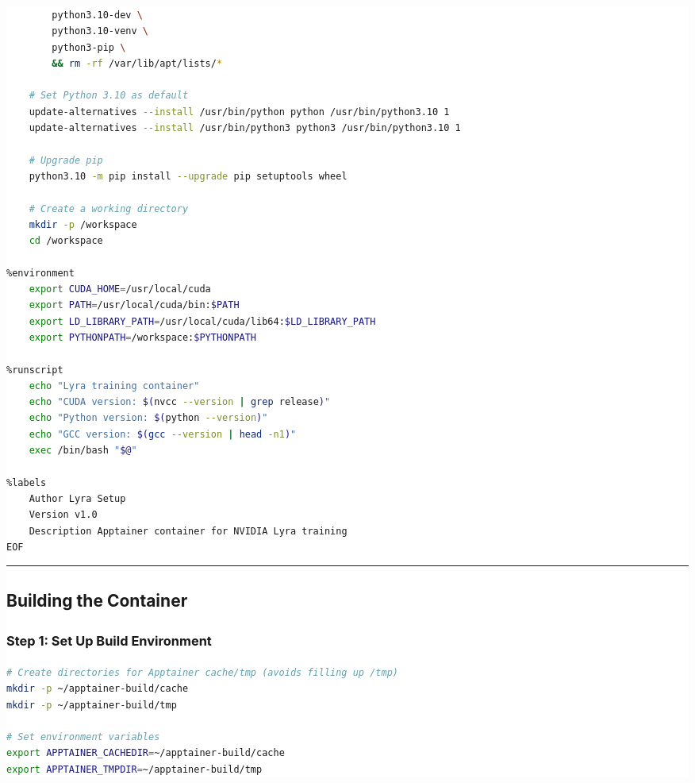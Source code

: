 ```bash
        python3.10-dev \
        python3.10-venv \
        python3-pip \
        && rm -rf /var/lib/apt/lists/*

    # Set Python 3.10 as default
    update-alternatives --install /usr/bin/python python /usr/bin/python3.10 1
    update-alternatives --install /usr/bin/python3 python3 /usr/bin/python3.10 1

    # Upgrade pip
    python3.10 -m pip install --upgrade pip setuptools wheel

    # Create a working directory
    mkdir -p /workspace
    cd /workspace

%environment
    export CUDA_HOME=/usr/local/cuda
    export PATH=/usr/local/cuda/bin:$PATH
    export LD_LIBRARY_PATH=/usr/local/cuda/lib64:$LD_LIBRARY_PATH
    export PYTHONPATH=/workspace:$PYTHONPATH

%runscript
    echo "Lyra training container"
    echo "CUDA version: $(nvcc --version | grep release)"
    echo "Python version: $(python --version)"
    echo "GCC version: $(gcc --version | head -n1)"
    exec /bin/bash "$@"

%labels
    Author Lyra Setup
    Version v1.0
    Description Apptainer container for NVIDIA Lyra training
EOF
```

---

## Building the Container

### Step 1: Set Up Build Environment

```bash
# Create directories for Apptainer cache/tmp (avoids filling up /tmp)
mkdir -p ~/apptainer-build/cache
mkdir -p ~/apptainer-build/tmp

# Set environment variables
export APPTAINER_CACHEDIR=~/apptainer-build/cache
export APPTAINER_TMPDIR=~/apptainer-build/tmp
```
